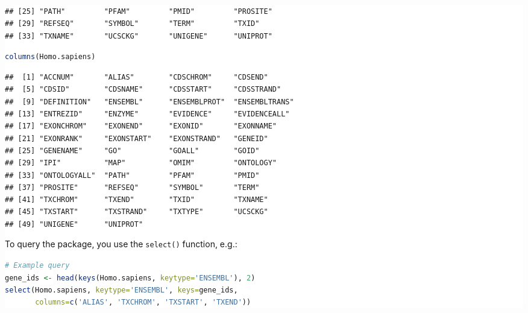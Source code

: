     ## [25] "PATH"         "PFAM"         "PMID"         "PROSITE"     
    ## [29] "REFSEQ"       "SYMBOL"       "TERM"         "TXID"        
    ## [33] "TXNAME"       "UCSCKG"       "UNIGENE"      "UNIPROT"

``` r
columns(Homo.sapiens)
```

    ##  [1] "ACCNUM"       "ALIAS"        "CDSCHROM"     "CDSEND"      
    ##  [5] "CDSID"        "CDSNAME"      "CDSSTART"     "CDSSTRAND"   
    ##  [9] "DEFINITION"   "ENSEMBL"      "ENSEMBLPROT"  "ENSEMBLTRANS"
    ## [13] "ENTREZID"     "ENZYME"       "EVIDENCE"     "EVIDENCEALL" 
    ## [17] "EXONCHROM"    "EXONEND"      "EXONID"       "EXONNAME"    
    ## [21] "EXONRANK"     "EXONSTART"    "EXONSTRAND"   "GENEID"      
    ## [25] "GENENAME"     "GO"           "GOALL"        "GOID"        
    ## [29] "IPI"          "MAP"          "OMIM"         "ONTOLOGY"    
    ## [33] "ONTOLOGYALL"  "PATH"         "PFAM"         "PMID"        
    ## [37] "PROSITE"      "REFSEQ"       "SYMBOL"       "TERM"        
    ## [41] "TXCHROM"      "TXEND"        "TXID"         "TXNAME"      
    ## [45] "TXSTART"      "TXSTRAND"     "TXTYPE"       "UCSCKG"      
    ## [49] "UNIGENE"      "UNIPROT"

To query the package, you use the `select()` function, e.g.:

``` r
# Example query
gene_ids <- head(keys(Homo.sapiens, keytype='ENSEMBL'), 2)
select(Homo.sapiens, keytype='ENSEMBL', keys=gene_ids, 
       columns=c('ALIAS', 'TXCHROM', 'TXSTART', 'TXEND'))
```
